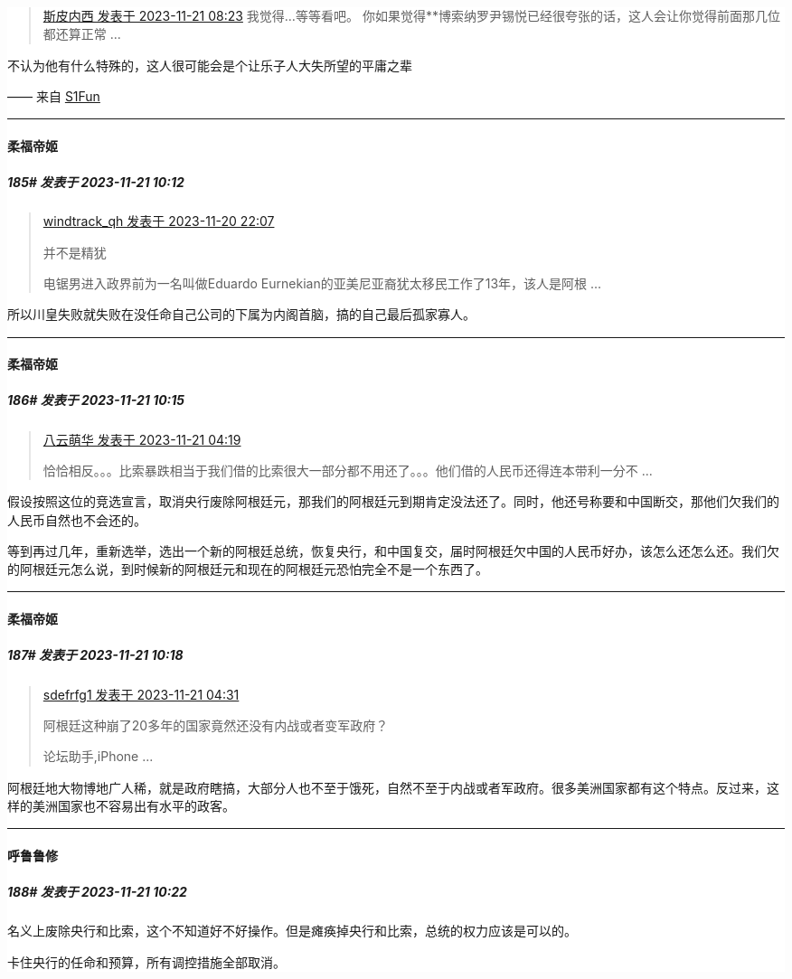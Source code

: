 <blockquote><a href="httphttps://bbs.saraba1st.com/2b/forum.php?mod=redirect&amp;goto=findpost&amp;pid=63095477&amp;ptid=2161317" target="_blank">斯皮内西 发表于 2023-11-21 08:23</a>
我觉得…等等看吧。
你如果觉得**博索纳罗尹锡悦已经很夸张的话，这人会让你觉得前面那几位都还算正常 ...</blockquote>
不认为他有什么特殊的，这人很可能会是个让乐子人大失所望的平庸之辈

—— 来自 [S1Fun](https://s1fun.koalcat.com)


*****

####  柔福帝姬  
##### 185#       发表于 2023-11-21 10:12

<blockquote><a href="httphttps://bbs.saraba1st.com/2b/forum.php?mod=redirect&amp;goto=findpost&amp;pid=63093717&amp;ptid=2161317" target="_blank">windtrack_qh 发表于 2023-11-20 22:07</a>

并不是精犹

电锯男进入政界前为一名叫做Eduardo Eurnekian的亚美尼亚裔犹太移民工作了13年，该人是阿根 ...</blockquote>
所以川皇失败就失败在没任命自己公司的下属为内阁首脑，搞的自己最后孤家寡人。


*****

####  柔福帝姬  
##### 186#       发表于 2023-11-21 10:15

<blockquote><a href="httphttps://bbs.saraba1st.com/2b/forum.php?mod=redirect&amp;goto=findpost&amp;pid=63095111&amp;ptid=2161317" target="_blank">八云萌华 发表于 2023-11-21 04:19</a>

恰恰相反。。。比索暴跌相当于我们借的比索很大一部分都不用还了。。。他们借的人民币还得连本带利一分不 ...</blockquote>
假设按照这位的竞选宣言，取消央行废除阿根廷元，那我们的阿根廷元到期肯定没法还了。同时，他还号称要和中国断交，那他们欠我们的人民币自然也不会还的。

等到再过几年，重新选举，选出一个新的阿根廷总统，恢复央行，和中国复交，届时阿根廷欠中国的人民币好办，该怎么还怎么还。我们欠的阿根廷元怎么说，到时候新的阿根廷元和现在的阿根廷元恐怕完全不是一个东西了。

*****

####  柔福帝姬  
##### 187#       发表于 2023-11-21 10:18

<blockquote><a href="httphttps://bbs.saraba1st.com/2b/forum.php?mod=redirect&amp;goto=findpost&amp;pid=63095119&amp;ptid=2161317" target="_blank">sdefrfg1 发表于 2023-11-21 04:31</a>

阿根廷这种崩了20多年的国家竟然还没有内战或者变军政府？

论坛助手,iPhone ...</blockquote>
阿根廷地大物博地广人稀，就是政府瞎搞，大部分人也不至于饿死，自然不至于内战或者军政府。很多美洲国家都有这个特点。反过来，这样的美洲国家也不容易出有水平的政客。

*****

####  呼鲁鲁修  
##### 188#       发表于 2023-11-21 10:22

名义上废除央行和比索，这个不知道好不好操作。但是瘫痪掉央行和比索，总统的权力应该是可以的。

卡住央行的任命和预算，所有调控措施全部取消。
